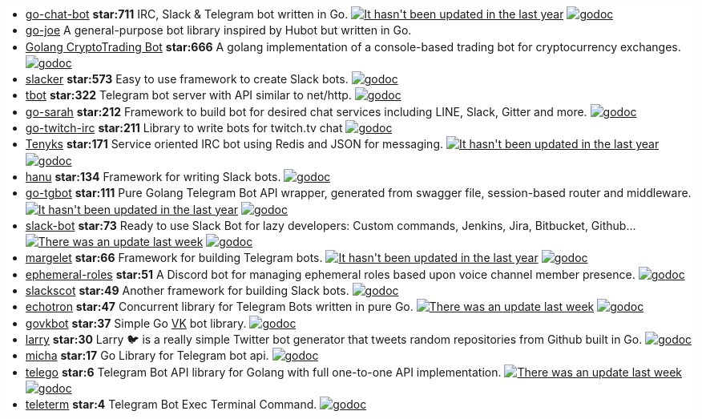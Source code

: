 * [go-chat-bot](https://github.com/go-chat-bot/bot) **star:711** IRC, Slack & Telegram bot written in Go.   [![It hasn't been updated in the last year][Yellow]](https://github.com/go-chat-bot/bot)   [![godoc][GoDoc]](https://godoc.org/github.com/go-chat-bot/bot)
* [go-joe](https://joe-bot.net)  A general-purpose bot library inspired by Hubot but written in Go.
* [Golang CryptoTrading Bot](https://github.com/saniales/golang-crypto-trading-bot) **star:666** A golang implementation of a console-based trading bot for cryptocurrency exchanges.   [![godoc][GoDoc]](https://godoc.org/github.com/saniales/golang-crypto-trading-bot)
* [slacker](https://github.com/shomali11/slacker) **star:573** Easy to use framework to create Slack bots.   [![godoc][GoDoc]](https://godoc.org/github.com/shomali11/slacker)
* [tbot](https://github.com/yanzay/tbot) **star:322** Telegram bot server with API similar to net/http.   [![godoc][GoDoc]](https://godoc.org/github.com/yanzay/tbot)
* [go-sarah](https://github.com/oklahomer/go-sarah) **star:212** Framework to build bot for desired chat services including LINE, Slack, Gitter and more.   [![godoc][GoDoc]](https://godoc.org/github.com/oklahomer/go-sarah)
* [go-twitch-irc](https://github.com/gempir/go-twitch-irc) **star:211** Library to write bots for twitch.tv chat   [![godoc][GoDoc]](https://godoc.org/github.com/gempir/go-twitch-irc)
* [Tenyks](https://github.com/kyleterry/tenyks) **star:171** Service oriented IRC bot using Redis and JSON for messaging.   [![It hasn't been updated in the last year][Yellow]](https://github.com/kyleterry/tenyks)   [![godoc][GoDoc]](https://godoc.org/github.com/kyleterry/tenyks)
* [hanu](https://github.com/sbstjn/hanu) **star:134** Framework for writing Slack bots.   [![godoc][GoDoc]](https://godoc.org/github.com/sbstjn/hanu)
* [go-tgbot](https://github.com/olebedev/go-tgbot) **star:111** Pure Golang Telegram Bot API wrapper, generated from swagger file, session-based router and middleware.   [![It hasn't been updated in the last year][Yellow]](https://github.com/olebedev/go-tgbot)   [![godoc][GoDoc]](https://godoc.org/github.com/olebedev/go-tgbot)
* [slack-bot](https://github.com/innogames/slack-bot) **star:73** Ready to use Slack Bot for lazy developers: Custom commands, Jenkins, Jira, Bitbucket, Github...   [![There was an update last week][Green]](https://github.com/innogames/slack-bot)   [![godoc][GoDoc]](https://godoc.org/github.com/innogames/slack-bot)
* [margelet](https://github.com/zhulik/margelet) **star:66** Framework for building Telegram bots.   [![It hasn't been updated in the last year][Yellow]](https://github.com/zhulik/margelet)   [![godoc][GoDoc]](https://godoc.org/github.com/zhulik/margelet)
* [ephemeral-roles](https://github.com/ewohltman/ephemeral-roles) **star:51** A Discord bot for managing ephemeral roles based upon voice channel member presence.   [![godoc][GoDoc]](https://godoc.org/github.com/ewohltman/ephemeral-roles)
* [slackscot](https://github.com/alexandre-normand/slackscot) **star:49** Another framework for building Slack bots.   [![godoc][GoDoc]](https://godoc.org/github.com/alexandre-normand/slackscot)
* [echotron](https://github.com/NicoNex/echotron) **star:47** Concurrent library for Telegram Bots written in pure Go.   [![There was an update last week][Green]](https://github.com/NicoNex/echotron)   [![godoc][GoDoc]](https://godoc.org/github.com/NicoNex/echotron)
* [govkbot](https://github.com/nikepan/govkbot) **star:37** Simple Go [VK](https://vk.com) bot library.   [![godoc][GoDoc]](https://godoc.org/github.com/nikepan/govkbot)
* [larry](https://github.com/ezeoleaf/larry) **star:30** Larry 🐦 is a really simple Twitter bot generator that tweets random repositories from Github built in Go.   [![godoc][GoDoc]](https://godoc.org/github.com/ezeoleaf/larry)
* [micha](https://github.com/onrik/micha) **star:17** Go Library for Telegram bot api.   [![godoc][GoDoc]](https://godoc.org/github.com/onrik/micha)
* [telego](https://github.com/mymmrac/telego) **star:6** Telegram Bot API library for Golang with full one-to-one API implementation.   [![There was an update last week][Green]](https://github.com/mymmrac/telego)   [![godoc][GoDoc]](https://godoc.org/github.com/mymmrac/telego)
* [teleterm](https://github.com/alfiankan/teleterm) **star:4** Telegram Bot Exec Terminal Command.   [![godoc][GoDoc]](https://godoc.org/github.com/alfiankan/teleterm)


[Awesome]: https://cdn.jsdelivr.net/gh/yinggaozhen/awesome-go-cn@1.4.1/docs/awesome.svg "star > 2000"
[Green]: https://cdn.jsdelivr.net/gh/yinggaozhen/awesome-go-cn@1.1/docs/Green.svg "There was an update last week"
[Yellow]: https://cdn.jsdelivr.net/gh/yinggaozhen/awesome-go-cn@1.1/docs/Yellow.svg "It hasn't been updated in the last year"
[CN]: https://cdn.jsdelivr.net/gh/yinggaozhen/awesome-go-cn@1.1/docs/Cn.svg "Contains Chinese documents"
[Archived]: https://cdn.jsdelivr.net/gh/yinggaozhen/awesome-go-cn@1.2.1/docs/archived.svg "The project has been archived"
[GoDoc]: https://cdn.jsdelivr.net/gh/yinggaozhen/awesome-go-cn@1.3.0/docs/DOC.svg "godoc document links"